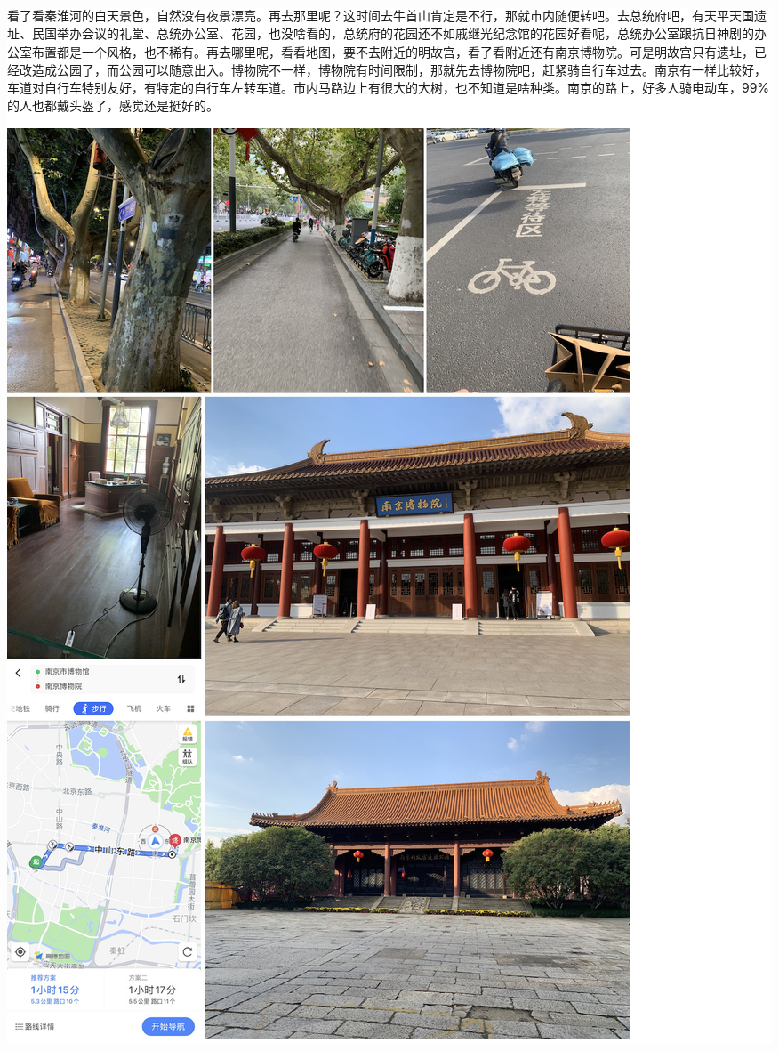 看了看秦淮河的白天景色，自然没有夜景漂亮。再去那里呢？这时间去牛首山肯定是不行，那就市内随便转吧。去总统府吧，有天平天国遗址、民国举办会议的礼堂、总统办公室、花园，也没啥看的，总统府的花园还不如戚继光纪念馆的花园好看呢，总统办公室跟抗日神剧的办公室布置都是一个风格，也不稀有。再去哪里呢，看看地图，要不去附近的明故宫，看了看附近还有南京博物院。可是明故宫只有遗址，已经改造成公园了，而公园可以随意出入。博物院不一样，博物院有时间限制，那就先去博物院吧，赶紧骑自行车过去。南京有一样比较好，车道对自行车特别友好，有特定的自行车左转车道。市内马路边上有很大的大树，也不知道是啥种类。南京的路上，好多人骑电动车，99%的人也都戴头盔了，感觉还是挺好的。

![road](/images/20201007Road.jpeg)

